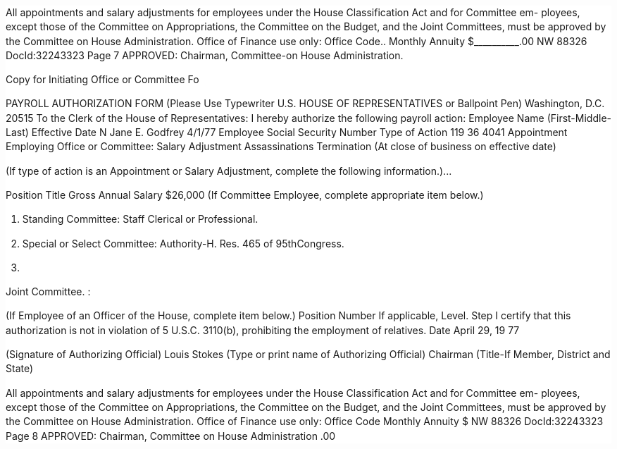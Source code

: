 All appointments and salary adjustments for employees under the House Classification Act and for Committee em-
ployees, except those of the Committee on Appropriations, the Committee on the Budget, and the Joint Committees, must
be approved by the Committee on House Administration.
Office of Finance use only:
Office Code..
Monthly Annuity $__________.00
NW 88326
DocId:32243323 Page 7
APPROVED:
Chairman, Committee-on House Administration.

Copy for Initiating Office or Committee Fo

PAYROLL AUTHORIZATION FORM
(Please Use Typewriter U.S. HOUSE OF REPRESENTATIVES
or Ballpoint Pen)
Washington, D.C. 20515
To the Clerk of the House of Representatives:
I hereby authorize the following payroll action:
Employee Name (First-Middle-Last) Effective Date
N Jane E. Godfrey 4/1/77
Employee Social Security Number Type of Action
119 36 4041 Appointment
Employing Office or Committee: Salary Adjustment
Assassinations Termination (At close of business on effective date)

(If type of action is an Appointment or Salary Adjustment, complete the following information.)...

Position Title Gross Annual Salary
$26,000
(If Committee Employee, complete appropriate item below.)

1. Standing Committee: Staff Clerical or Professional.

2. Special or Select Committee: Authority-H. Res. 465 of 95thCongress.
3.
Joint Committee.
:

(If Employee of an Officer of the House, complete item below.)
Position Number If applicable, Level. Step
I certify that this authorization is not in violation of 5 U.S.C. 3110(b), prohibiting the employment of
relatives.
Date April 29, 19 77

(Signature of Authorizing Official)
Louis Stokes
(Type or print name of Authorizing Official)
Chairman
(Title-If Member, District and State)

All appointments and salary adjustments for employees under the House Classification Act and for Committee em-
ployees, except those of the Committee on Appropriations, the Committee on the Budget, and the Joint Committees, must
be approved by the Committee on House Administration.
Office of Finance use only:
Office Code
Monthly Annuity $
NW 88326
DocId:32243323 Page 8
APPROVED:
Chairman, Committee on House Administration
.00
